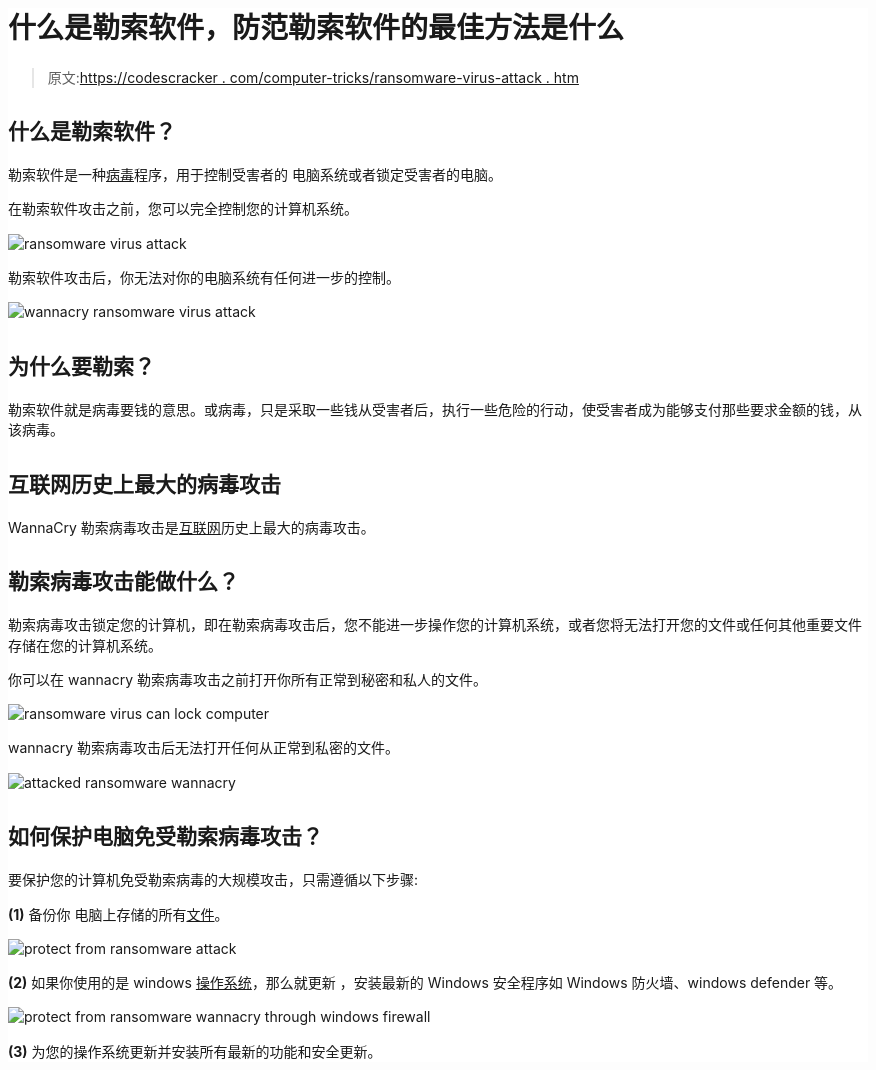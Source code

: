 # 什么是勒索软件，防范勒索软件的最佳方法是什么

> 原文:[https://codescracker . com/computer-tricks/ransomware-virus-attack . htm](https://codescracker.com/computer-tricks/ransomware-virus-attack.htm)

## 什么是勒索软件？

勒索软件是一种[病毒](/operating-system/viruses.htm)程序，用于控制受害者的 电脑系统或者锁定受害者的电脑。

在勒索软件攻击之前，您可以完全控制您的计算机系统。

![ransomware virus attack](../Images/a9d810e5446670715d6eb1e0b3fc03fe.png)

勒索软件攻击后，你无法对你的电脑系统有任何进一步的控制。

![wannacry ransomware virus attack](../Images/68158fedcdb10e2c7e7239202c71b517.png)

## 为什么要勒索？

勒索软件就是病毒要钱的意思。或病毒，只是采取一些钱从受害者后，执行一些危险的行动，使受害者成为能够支付那些要求金额的钱，从该病毒。

## 互联网历史上最大的病毒攻击

WannaCry 勒索病毒攻击是[互联网](/networking/internet.htm)历史上最大的病毒攻击。

## 勒索病毒攻击能做什么？

勒索病毒攻击锁定您的计算机，即在勒索病毒攻击后，您不能进一步操作您的计算机系统，或者您将无法打开您的文件或任何其他重要文件存储在您的计算机系统。

你可以在 wannacry 勒索病毒攻击之前打开你所有正常到秘密和私人的文件。

![ransomware virus can lock computer](../Images/d3ba335a9defd77db6af2d22f59dadb1.png)

wannacry 勒索病毒攻击后无法打开任何从正常到私密的文件。

![attacked ransomware wannacry](../Images/a9b31b6d6a23fd1ab297d8ee79ce5bc7.png)

## 如何保护电脑免受勒索病毒攻击？

要保护您的计算机免受勒索病毒的大规模攻击，只需遵循以下步骤:

**(1)** 备份你 电脑上存储的所有[文件](/operating-system/files.htm)。

![protect from ransomware attack](../Images/31b4fc28ef0f287834262e5308bec408.png)

**(2)** 如果你使用的是 windows [操作系统](/operating-system/index.htm)，那么就更新 ，安装最新的 Windows 安全程序如 Windows 防火墙、windows defender 等。

![protect from ransomware wannacry through windows firewall](../Images/135f2eb74e948872e681f568117fc7bf.png)

**(3)** 为您的操作系统更新并安装所有最新的功能和安全更新。
